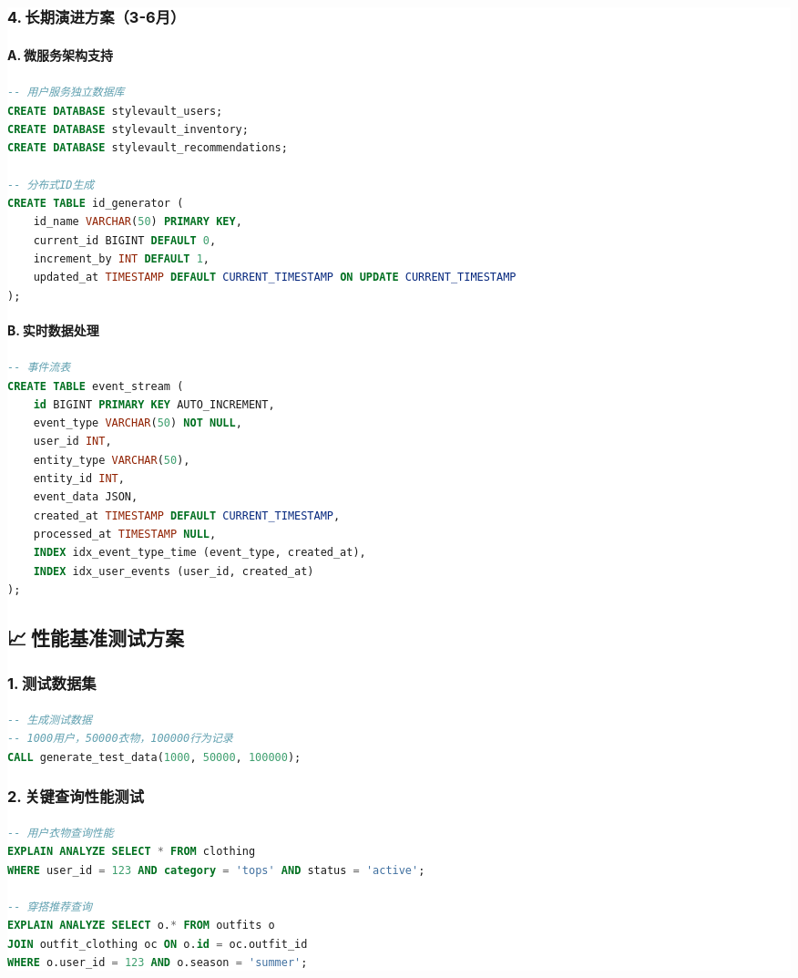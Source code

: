 ### 4. 长期演进方案（3-6月）

#### A. 微服务架构支持
```sql
-- 用户服务独立数据库
CREATE DATABASE stylevault_users;
CREATE DATABASE stylevault_inventory;
CREATE DATABASE stylevault_recommendations;

-- 分布式ID生成
CREATE TABLE id_generator (
    id_name VARCHAR(50) PRIMARY KEY,
    current_id BIGINT DEFAULT 0,
    increment_by INT DEFAULT 1,
    updated_at TIMESTAMP DEFAULT CURRENT_TIMESTAMP ON UPDATE CURRENT_TIMESTAMP
);
```

#### B. 实时数据处理
```sql
-- 事件流表
CREATE TABLE event_stream (
    id BIGINT PRIMARY KEY AUTO_INCREMENT,
    event_type VARCHAR(50) NOT NULL,
    user_id INT,
    entity_type VARCHAR(50),
    entity_id INT,
    event_data JSON,
    created_at TIMESTAMP DEFAULT CURRENT_TIMESTAMP,
    processed_at TIMESTAMP NULL,
    INDEX idx_event_type_time (event_type, created_at),
    INDEX idx_user_events (user_id, created_at)
);
```

## 📈 性能基准测试方案

### 1. 测试数据集
```sql
-- 生成测试数据
-- 1000用户，50000衣物，100000行为记录
CALL generate_test_data(1000, 50000, 100000);
```

### 2. 关键查询性能测试
```sql
-- 用户衣物查询性能
EXPLAIN ANALYZE SELECT * FROM clothing 
WHERE user_id = 123 AND category = 'tops' AND status = 'active';

-- 穿搭推荐查询
EXPLAIN ANALYZE SELECT o.* FROM outfits o 
JOIN outfit_clothing oc ON o.id = oc.outfit_id 
WHERE o.user_id = 123 AND o.season = 'summer';
```
